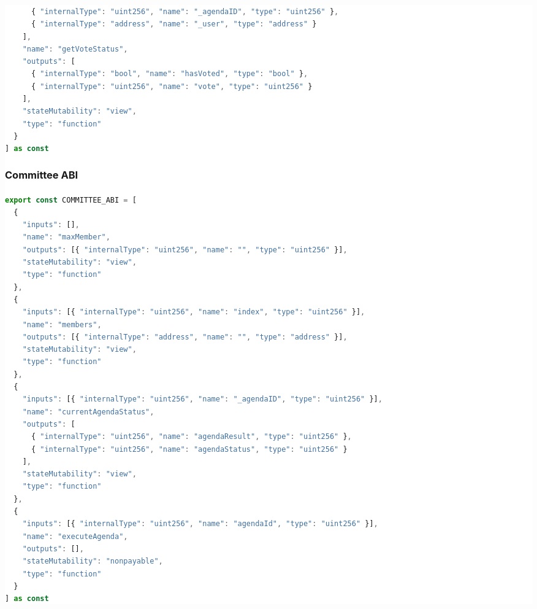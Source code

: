 ```typescript
      { "internalType": "uint256", "name": "_agendaID", "type": "uint256" },
      { "internalType": "address", "name": "_user", "type": "address" }
    ],
    "name": "getVoteStatus",
    "outputs": [
      { "internalType": "bool", "name": "hasVoted", "type": "bool" },
      { "internalType": "uint256", "name": "vote", "type": "uint256" }
    ],
    "stateMutability": "view",
    "type": "function"
  }
] as const
```

### Committee ABI
```typescript
export const COMMITTEE_ABI = [
  {
    "inputs": [],
    "name": "maxMember",
    "outputs": [{ "internalType": "uint256", "name": "", "type": "uint256" }],
    "stateMutability": "view",
    "type": "function"
  },
  {
    "inputs": [{ "internalType": "uint256", "name": "index", "type": "uint256" }],
    "name": "members",
    "outputs": [{ "internalType": "address", "name": "", "type": "address" }],
    "stateMutability": "view",
    "type": "function"
  },
  {
    "inputs": [{ "internalType": "uint256", "name": "_agendaID", "type": "uint256" }],
    "name": "currentAgendaStatus",
    "outputs": [
      { "internalType": "uint256", "name": "agendaResult", "type": "uint256" },
      { "internalType": "uint256", "name": "agendaStatus", "type": "uint256" }
    ],
    "stateMutability": "view",
    "type": "function"
  },
  {
    "inputs": [{ "internalType": "uint256", "name": "agendaId", "type": "uint256" }],
    "name": "executeAgenda",
    "outputs": [],
    "stateMutability": "nonpayable",
    "type": "function"
  }
] as const
```
